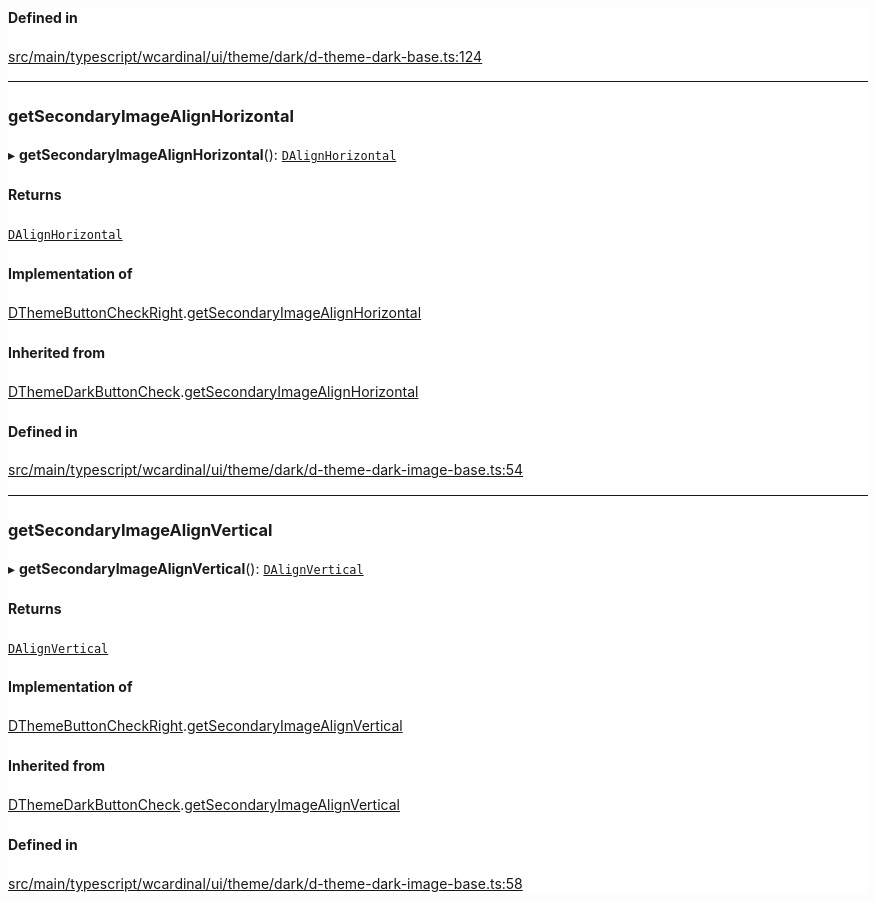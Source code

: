 #### Defined in

[src/main/typescript/wcardinal/ui/theme/dark/d-theme-dark-base.ts:124](https://github.com/winter-cardinal/winter-cardinal-ui/blob/v0.407.0/src/main/typescript/wcardinal/ui/theme/dark/d-theme-dark-base.ts#L124)

___

### getSecondaryImageAlignHorizontal

▸ **getSecondaryImageAlignHorizontal**(): [`DAlignHorizontal`](../index.md#dalignhorizontal-1)

#### Returns

[`DAlignHorizontal`](../index.md#dalignhorizontal-1)

#### Implementation of

[DThemeButtonCheckRight](../interfaces/DThemeButtonCheckRight.md).[getSecondaryImageAlignHorizontal](../interfaces/DThemeButtonCheckRight.md#getsecondaryimagealignhorizontal)

#### Inherited from

[DThemeDarkButtonCheck](DThemeDarkButtonCheck.md).[getSecondaryImageAlignHorizontal](DThemeDarkButtonCheck.md#getsecondaryimagealignhorizontal)

#### Defined in

[src/main/typescript/wcardinal/ui/theme/dark/d-theme-dark-image-base.ts:54](https://github.com/winter-cardinal/winter-cardinal-ui/blob/v0.407.0/src/main/typescript/wcardinal/ui/theme/dark/d-theme-dark-image-base.ts#L54)

___

### getSecondaryImageAlignVertical

▸ **getSecondaryImageAlignVertical**(): [`DAlignVertical`](../index.md#dalignvertical-1)

#### Returns

[`DAlignVertical`](../index.md#dalignvertical-1)

#### Implementation of

[DThemeButtonCheckRight](../interfaces/DThemeButtonCheckRight.md).[getSecondaryImageAlignVertical](../interfaces/DThemeButtonCheckRight.md#getsecondaryimagealignvertical)

#### Inherited from

[DThemeDarkButtonCheck](DThemeDarkButtonCheck.md).[getSecondaryImageAlignVertical](DThemeDarkButtonCheck.md#getsecondaryimagealignvertical)

#### Defined in

[src/main/typescript/wcardinal/ui/theme/dark/d-theme-dark-image-base.ts:58](https://github.com/winter-cardinal/winter-cardinal-ui/blob/v0.407.0/src/main/typescript/wcardinal/ui/theme/dark/d-theme-dark-image-base.ts#L58)
